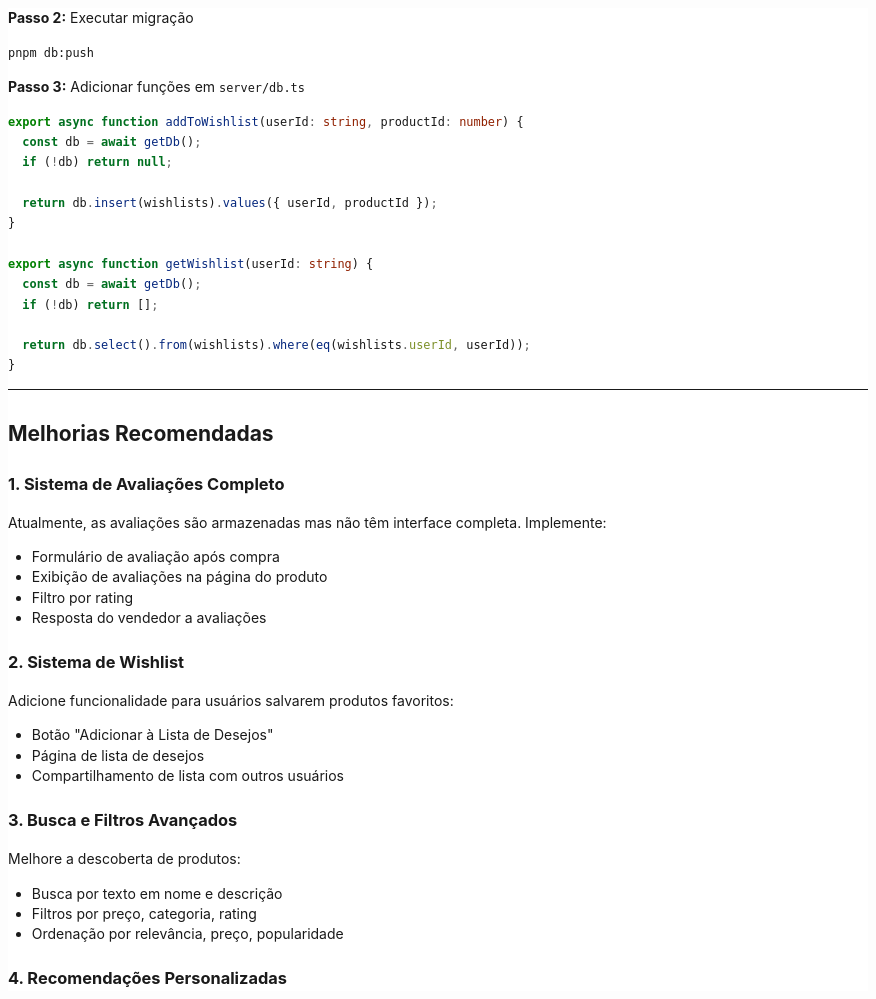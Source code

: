 **Passo 2:** Executar migração

```bash
pnpm db:push
```

**Passo 3:** Adicionar funções em `server/db.ts`

```typescript
export async function addToWishlist(userId: string, productId: number) {
  const db = await getDb();
  if (!db) return null;
  
  return db.insert(wishlists).values({ userId, productId });
}

export async function getWishlist(userId: string) {
  const db = await getDb();
  if (!db) return [];
  
  return db.select().from(wishlists).where(eq(wishlists.userId, userId));
}
```

---

## Melhorias Recomendadas

### 1. Sistema de Avaliações Completo

Atualmente, as avaliações são armazenadas mas não têm interface completa. Implemente:

- Formulário de avaliação após compra
- Exibição de avaliações na página do produto
- Filtro por rating
- Resposta do vendedor a avaliações

### 2. Sistema de Wishlist

Adicione funcionalidade para usuários salvarem produtos favoritos:

- Botão "Adicionar à Lista de Desejos"
- Página de lista de desejos
- Compartilhamento de lista com outros usuários

### 3. Busca e Filtros Avançados

Melhore a descoberta de produtos:

- Busca por texto em nome e descrição
- Filtros por preço, categoria, rating
- Ordenação por relevância, preço, popularidade

### 4. Recomendações Personalizadas

